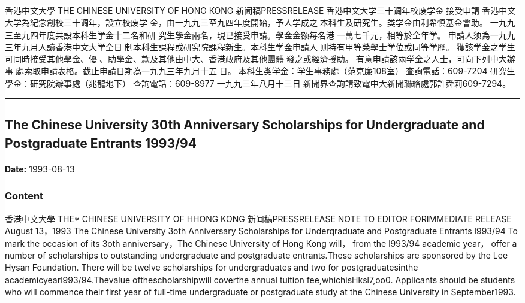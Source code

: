 香港中文大學
THE
CHINESE
UNIVERSITY
OF
HONG
KONG
新闻稿PRESSRELEASE
香港中文大学三十调年校废学金
接受申請
香港中文大学為紀念創校三十调年，設立校废学
金，由一九九三至九四年度開始，予人学成之
本科生及研究生。类学金由利希慎基金會助。
一九九三至九四年度共設本科生学金十二名和研
究生學金兩名，現已接受申請。學金金额每名港
一萬七千元，相等於全年学。
申請人须為一九九三年九月人讀香港中文大学全日
制本科生課程或研究院課程新生。本科生学金申請人
则持有甲等榮學士学位或同等学歷。
獲該学金之学生可同時接受其他學金、優
、助學金、款及其他由中大、香港政府及其他團體
發之或經濟授助。
有意申請該兩学金之人士，可向下列中大辦事
處索取申請表格。截止申請日期為一九九三年九月十五
日。
本科生类学金：学生事務處（范克廉108室）
查詢電話：609-7204
研究生學金：研究院辦事處（兆龍地下）
查詢電話：609-8977
一九九三年八月十三日
新聞界查詢請致電中大新聞聯絡處郭許舜莉609-7294。

---

## The Chinese University 30th Anniversary Scholarships for Undergraduate and Postgraduate Entrants 1993/94

**Date:** 1993-08-13

### Content

香港中文大學
THE*
CHINESE
UNIVERSITY
OF
HHONG
KONG
新闻稿PRESSRELEASE
NOTE TO EDITOR
FORIMMEDIATE RELEASE
August 13，1993
The Chinese University 3oth Anniversary Scholarships
for Underqraduate and Postgraduate Entrants l993/94
To mark the occasion of its 3oth anniversary，The Chinese University
of Hong Kong will， from the l993/94 academic year， offer a number of
scholarships to outstanding undergraduate and postgraduate entrants.These
scholarships are sponsored by the Lee Hysan Foundation.
There will be twelve scholarships for undergraduates and two for
postgraduatesinthe academicyearl993/94.Thevalue ofthescholarshipwill
coverthe annual tuition fee,whichisHksl7,oo0.
Applicants should be students who will commence their first year of
full-time undergraduate or postgraduate study at the Chinese University in
September1993.